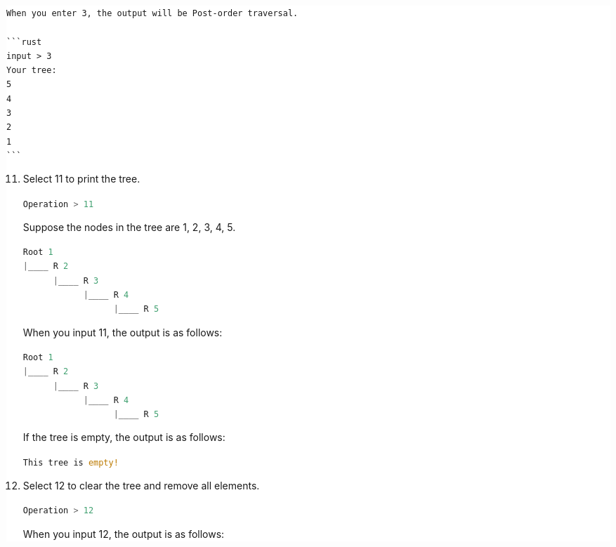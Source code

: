     When you enter 3, the output will be Post-order traversal.

    ```rust
    input > 3
    Your tree:
    5
    4
    3
    2
    1
    ```

11. Select 11 to print the tree.

    ```rust
    Operation > 11
    ```

    Suppose the nodes in the tree are 1, 2, 3, 4, 5.

    ```rust
	Root 1
    |____ R 2
	      |____ R 3
                |____ R 4      
                      |____ R 5
    ```
    
    When you input 11, the output is as follows: 
    
    ```rust
	Root 1
	|____ R 2
	      |____ R 3
	            |____ R 4      
	                  |____ R 5
	```
	If the tree is empty, the output is as follows:
	
	```rust
	This tree is empty!
	```
	
12. Select 12 to clear the tree and remove all elements.

    ```rust
    Operation > 12
    ```

    When you input 12, the output is as follows: 
